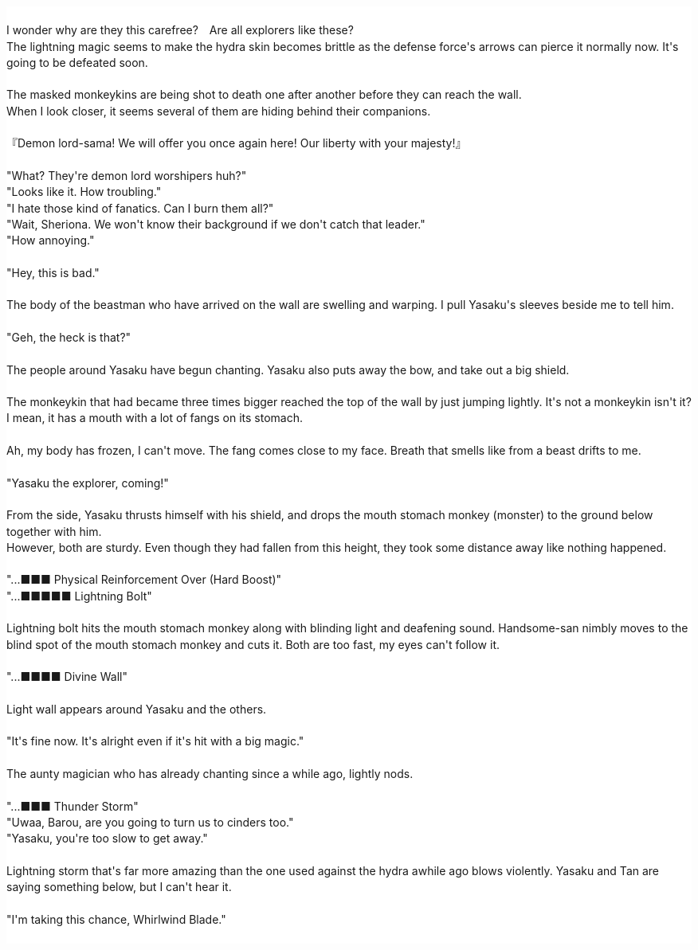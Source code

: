 <br/>
I wonder why are they this carefree?　Are all explorers like these?<br/>
The lightning magic seems to make the hydra skin becomes brittle as the defense force's arrows can pierce it normally now. It's going to be defeated soon.<br/>
<br/>
The masked monkeykins are being shot to death one after another before they can reach the wall.<br/>
When I look closer, it seems several of them are hiding behind their companions.<br/>
<br/>
『Demon lord-sama! We will offer you once again here! Our liberty with your majesty!』<br/>
<br/>
"What? They're demon lord worshipers huh?"<br/>
"Looks like it. How troubling."<br/>
"I hate those kind of fanatics. Can I burn them all?"<br/>
"Wait, Sheriona. We won't know their background if we don't catch that leader."<br/>
"How annoying."<br/>
<br/>
"Hey, this is bad."<br/>
<br/>
The body of the beastman who have arrived on the wall are swelling and warping. I pull Yasaku's sleeves beside me to tell him.<br/>
<br/>
"Geh, the heck is that?"<br/>
<br/>
The people around Yasaku have begun chanting. Yasaku also puts away the bow, and take out a big shield.<br/>
<br/>
The monkeykin that had became three times bigger reached the top of the wall by just jumping lightly. It's not a monkeykin isn't it?　I mean, it has a mouth with a lot of fangs on its stomach.<br/>
<br/>
Ah, my body has frozen, I can't move. The fang comes close to my face. Breath that smells like from a beast drifts to me.<br/>
<br/>
"Yasaku the explorer, coming!"<br/>
<br/>
From the side, Yasaku thrusts himself with his shield, and drops the mouth stomach monkey (monster) to the ground below together with him.<br/>
However, both are sturdy. Even though they had fallen from this height, they took some distance away like nothing happened.<br/>
<br/>
"...■■■ Physical Reinforcement Over (Hard Boost)"<br/>
"...■■■■■ Lightning Bolt"<br/>
<br/>
Lightning bolt hits the mouth stomach monkey along with blinding light and deafening sound. Handsome-san nimbly moves to the blind spot of the mouth stomach monkey and cuts it. Both are too fast, my eyes can't follow it.<br/>
<br/>
"...■■■■ Divine Wall"<br/>
<br/>
Light wall appears around Yasaku and the others.<br/>
<br/>
"It's fine now. It's alright even if it's hit with a big magic."<br/>
<br/>
The aunty magician who has already chanting since a while ago, lightly nods.<br/>
<br/>
"...■■■ Thunder Storm"<br/>
"Uwaa, Barou, are you going to turn us to cinders too."<br/>
"Yasaku, you're too slow to get away."<br/>
<br/>
Lightning storm that's far more amazing than the one used against the hydra awhile ago blows violently. Yasaku and Tan are saying something below, but I can't hear it.<br/>
<br/>
"I'm taking this chance, Whirlwind Blade."<br/>
<br/>